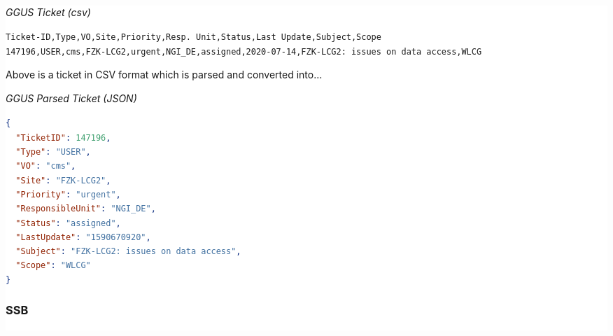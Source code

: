 *GGUS Ticket (csv)*
```CSV
Ticket-ID,Type,VO,Site,Priority,Resp. Unit,Status,Last Update,Subject,Scope
147196,USER,cms,FZK-LCG2,urgent,NGI_DE,assigned,2020-07-14,FZK-LCG2: issues on data access,WLCG
```
Above is a ticket in CSV format which is parsed and converted into...

*GGUS Parsed Ticket (JSON)*

```json
{
  "TicketID": 147196,
  "Type": "USER",
  "VO": "cms",
  "Site": "FZK-LCG2",
  "Priority": "urgent",
  "ResponsibleUnit": "NGI_DE",
  "Status": "assigned",
  "LastUpdate": "1590670920",
  "Subject": "FZK-LCG2: issues on data access",
  "Scope": "WLCG"
}
```

### SSB

<div style="display: flex; flex-direction: column; align-items: center;">